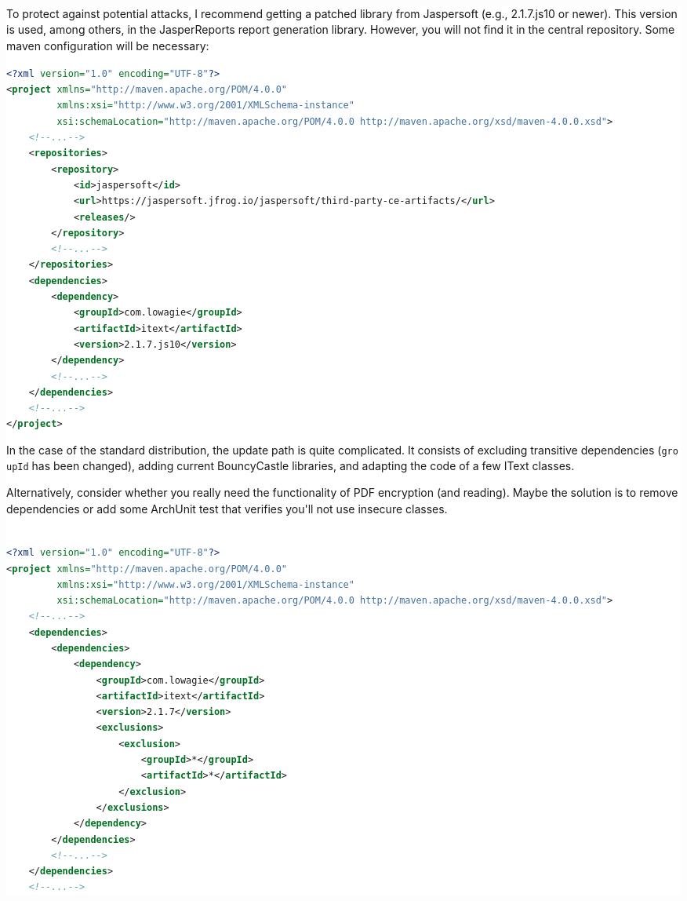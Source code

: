 To protect against potential attacks, I recommend getting a patched library from Jaspersoft (e.g., 2.1.7.js10 or newer).
This version is used, among others, in the JasperReports report generation library.
However, you will not find it in the central repository. Some maven configuration will be necessary:

```xml
<?xml version="1.0" encoding="UTF-8"?>
<project xmlns="http://maven.apache.org/POM/4.0.0"
         xmlns:xsi="http://www.w3.org/2001/XMLSchema-instance"
         xsi:schemaLocation="http://maven.apache.org/POM/4.0.0 http://maven.apache.org/xsd/maven-4.0.0.xsd">
    <!--...-->
    <repositories>
        <repository>
            <id>jaspersoft</id>
            <url>https://jaspersoft.jfrog.io/jaspersoft/third-party-ce-artifacts/</url>
            <releases/>
        </repository>
        <!--...-->
    </repositories>
    <dependencies>
        <dependency>
            <groupId>com.lowagie</groupId>
            <artifactId>itext</artifactId>
            <version>2.1.7.js10</version>
        </dependency>
        <!--...-->
    </dependencies>
    <!--...-->
</project>
```

In the case of the standard distribution, the update path is quite complicated. It consists of excluding transitive dependencies (`groupId` has been changed), adding current BouncyCastle libraries, and adapting the code of a few IText classes.

Alternatively, consider whether you really need the functionality of PDF encryption (and reading). Maybe the solution is to remove dependencies or add some ArchUnit test that verifies you'll not use insecure classes.

```xml

<?xml version="1.0" encoding="UTF-8"?>
<project xmlns="http://maven.apache.org/POM/4.0.0"
         xmlns:xsi="http://www.w3.org/2001/XMLSchema-instance"
         xsi:schemaLocation="http://maven.apache.org/POM/4.0.0 http://maven.apache.org/xsd/maven-4.0.0.xsd">
    <!--...-->
    <dependencies>
        <dependencies>
            <dependency>
                <groupId>com.lowagie</groupId>
                <artifactId>itext</artifactId>
                <version>2.1.7</version>
                <exclusions>
                    <exclusion>
                        <groupId>*</groupId>
                        <artifactId>*</artifactId>
                    </exclusion>
                </exclusions>
            </dependency>
        </dependencies>
        <!--...-->
    </dependencies>
    <!--...-->
```